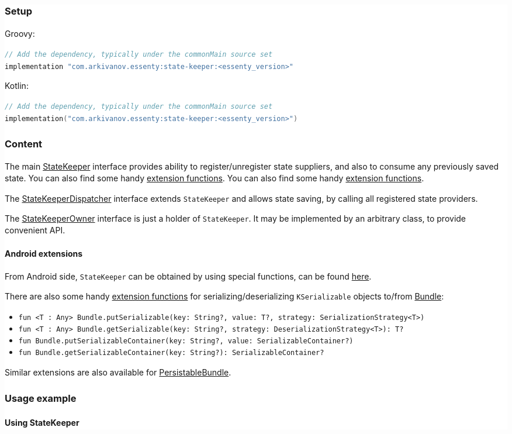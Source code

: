 ### Setup

Groovy:
```groovy
// Add the dependency, typically under the commonMain source set
implementation "com.arkivanov.essenty:state-keeper:<essenty_version>"
```

Kotlin:
```kotlin
// Add the dependency, typically under the commonMain source set
implementation("com.arkivanov.essenty:state-keeper:<essenty_version>")
```

### Content

The main [StateKeeper](https://github.com/arkivanov/Essenty/blob/master/state-keeper/src/commonMain/kotlin/com/arkivanov/essenty/statekeeper/StateKeeper.kt) interface provides ability to register/unregister state suppliers, and also to consume any previously saved state. You can also find some handy [extension functions](https://github.com/arkivanov/Essenty/blob/master/state-keeper/src/commonMain/kotlin/com/arkivanov/essenty/statekeeper/StateKeeperExt.kt). You can also find some handy [extension functions](https://github.com/arkivanov/Essenty/blob/master/state-keeper/src/commonMain/kotlin/com/arkivanov/essenty/statekeeper/StateKeeperExt.kt).

The [StateKeeperDispatcher](https://github.com/arkivanov/Essenty/blob/master/state-keeper/src/commonMain/kotlin/com/arkivanov/essenty/statekeeper/StateKeeperDispatcher.kt) interface extends `StateKeeper` and  allows state saving, by calling all registered state providers.

The [StateKeeperOwner](https://github.com/arkivanov/Essenty/blob/master/state-keeper/src/commonMain/kotlin/com/arkivanov/essenty/statekeeper/StateKeeperOwner.kt) interface is just a holder of `StateKeeper`. It may be implemented by an arbitrary class, to provide convenient API.

#### Android extensions

From Android side, `StateKeeper` can be obtained by using special functions, can be found [here](https://github.com/arkivanov/Essenty/blob/master/state-keeper/src/androidMain/kotlin/com/arkivanov/essenty/statekeeper/AndroidExt.kt).

There are also some handy [extension functions](https://github.com/arkivanov/Essenty/blob/master/state-keeper/src/androidMain/kotlin/com/arkivanov/essenty/statekeeper/BundleExt.kt) for serializing/deserializing `KSerializable` objects to/from [Bundle](https://developer.android.com/reference/android/os/Bundle):

- `fun <T : Any> Bundle.putSerializable(key: String?, value: T?, strategy: SerializationStrategy<T>)`
- `fun <T : Any> Bundle.getSerializable(key: String?, strategy: DeserializationStrategy<T>): T?`
- `fun Bundle.putSerializableContainer(key: String?, value: SerializableContainer?)`
- `fun Bundle.getSerializableContainer(key: String?): SerializableContainer?`

Similar extensions are also available for [PersistableBundle](https://developer.android.com/reference/android/os/PersistableBundle).

### Usage example

#### Using StateKeeper
